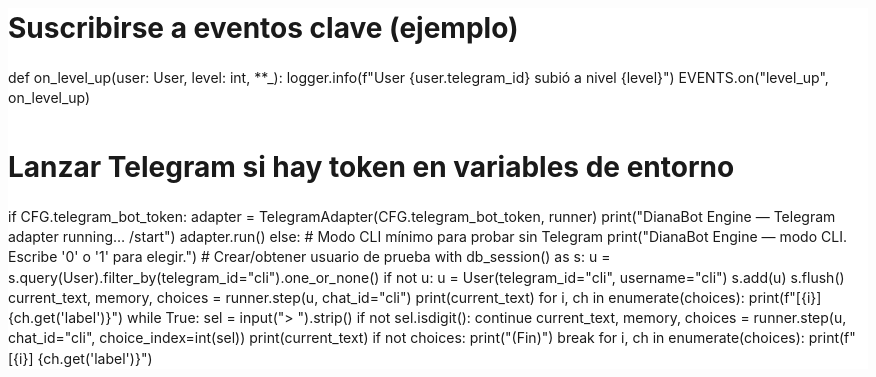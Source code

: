 # Suscribirse a eventos clave (ejemplo)
def on_level_up(user: User, level: int, **_):
    logger.info(f"User {user.telegram_id} subió a nivel {level}")
EVENTS.on("level_up", on_level_up)

# Lanzar Telegram si hay token en variables de entorno
if CFG.telegram_bot_token:
    adapter = TelegramAdapter(CFG.telegram_bot_token, runner)
    print("DianaBot Engine — Telegram adapter running… /start")
    adapter.run()
else:
    # Modo CLI mínimo para probar sin Telegram
    print("DianaBot Engine — modo CLI. Escribe '0' o '1' para elegir.")
    # Crear/obtener usuario de prueba
    with db_session() as s:
        u = s.query(User).filter_by(telegram_id="cli").one_or_none()
        if not u:
            u = User(telegram_id="cli", username="cli")
            s.add(u)
            s.flush()
    current_text, memory, choices = runner.step(u, chat_id="cli")
    print(current_text)
    for i, ch in enumerate(choices):
        print(f"[{i}] {ch.get('label')}")
    while True:
        sel = input("> ").strip()
        if not sel.isdigit():
            continue
        current_text, memory, choices = runner.step(u, chat_id="cli", choice_index=int(sel))
        print(current_text)
        if not choices:
            print("(Fin)")
            break
        for i, ch in enumerate(choices):
            print(f"[{i}] {ch.get('label')}")

